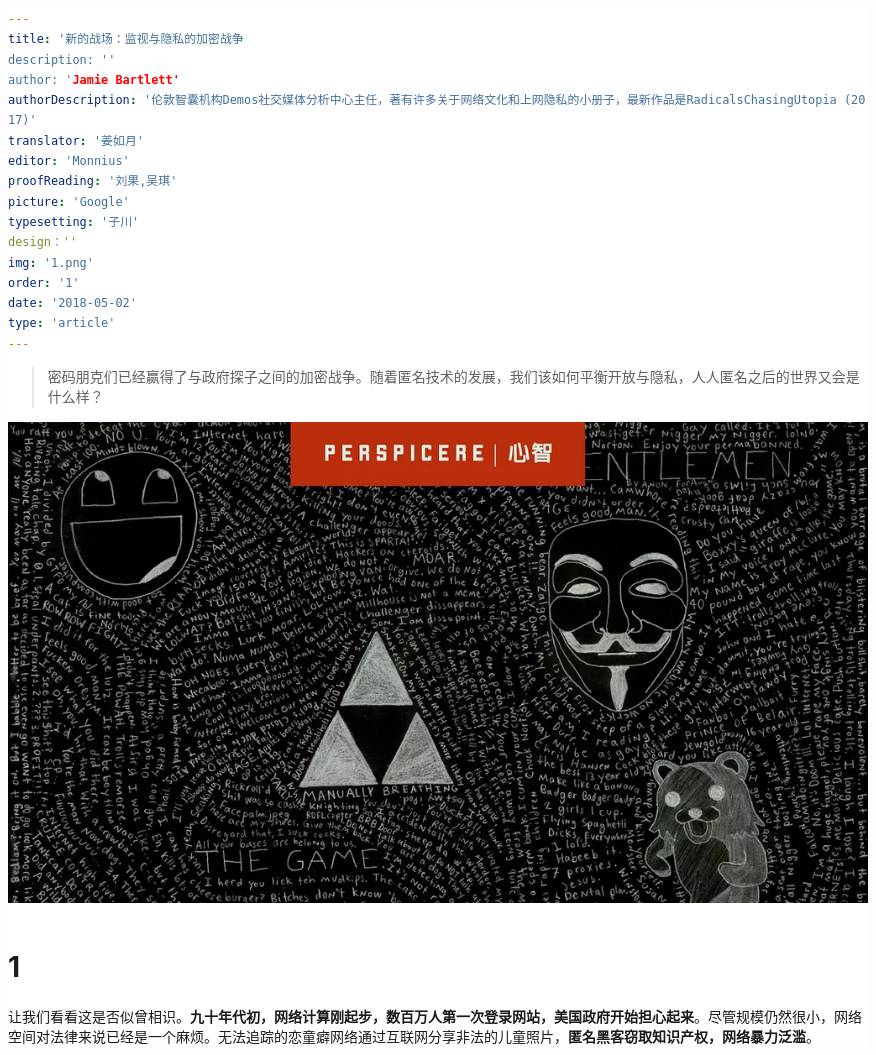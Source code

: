 ```yaml
---
title: '新的战场：监视与隐私的加密战争
description: ''
author: 'Jamie Bartlett'
authorDescription: '伦敦智囊机构Demos社交媒体分析中心主任，著有许多关于网络文化和上网隐私的小册子，最新作品是RadicalsChasingUtopia (2017)'
translator: '姜如月'
editor: 'Monnius'
proofReading: '刘果,吴琪'
picture: 'Google'
typesetting: '子川'
design：''
img: '1.png'
order: '1'
date: '2018-05-02'
type: 'article'
---
```


> 密码朋克们已经赢得了与政府探子之间的加密战争。随着匿名技术的发展，我们该如何平衡开放与隐私，人人匿名之后的世界又会是什么样？

![](1.png)

# 1

让我们看看这是否似曾相识。**九十年代初，网络计算刚起步，数百万人第一次登录网站，美国政府开始担心起来**。尽管规模仍然很小，网络空间对法律来说已经是一个麻烦。无法追踪的恋童癖网络通过互联网分享非法的儿童照片，**匿名黑客窃取知识产权，网络暴力泛滥**。
